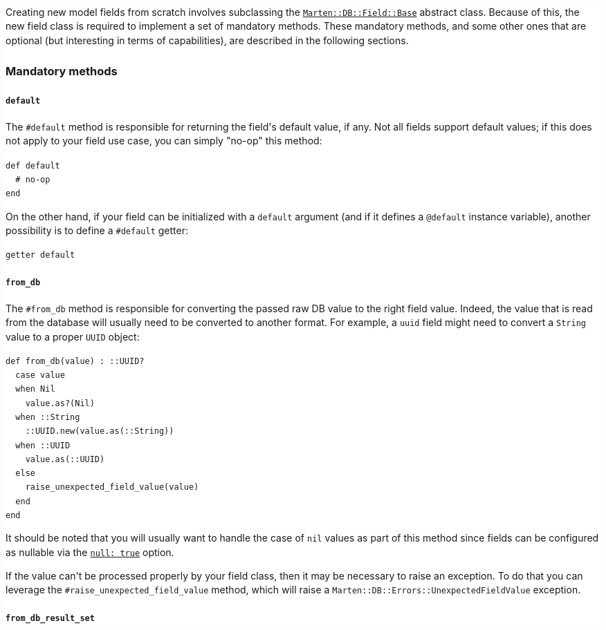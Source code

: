 Creating new model fields from scratch involves subclassing the [`Marten::DB::Field::Base`](pathname:///api/0.3/Marten/DB/Field/Base.html) abstract class. Because of this, the new field class is required to implement a set of mandatory methods. These mandatory methods, and some other ones that are optional (but interesting in terms of capabilities), are described in the following sections.

### Mandatory methods

#### `default`

The `#default` method is responsible for returning the field's default value, if any. Not all fields support default values; if this does not apply to your field use case, you can simply "no-op" this method:

```crystal
def default
  # no-op
end
```

On the other hand, if your field can be initialized with a `default` argument (and if it defines a `@default` instance variable), another possibility is to define a `#default` getter:

```crystal
getter default
```

#### `from_db`

The `#from_db` method is responsible for converting the passed raw DB value to the right field value. Indeed, the value that is read from the database will usually need to be converted to another format. For example, a `uuid` field might need to convert a `String` value to a proper `UUID` object:

```crystal
def from_db(value) : ::UUID?
  case value
  when Nil
    value.as?(Nil)
  when ::String
    ::UUID.new(value.as(::String))
  when ::UUID
    value.as(::UUID)
  else
    raise_unexpected_field_value(value)
  end
end
```

It should be noted that you will usually want to handle the case of `nil` values as part of this method since fields can be configured as nullable via the [`null: true`](../reference/fields#null) option. 

If the value can't be processed properly by your field class, then it may be necessary to raise an exception. To do that you can leverage the `#raise_unexpected_field_value` method, which will raise a `Marten::DB::Errors::UnexpectedFieldValue` exception.

#### `from_db_result_set`
